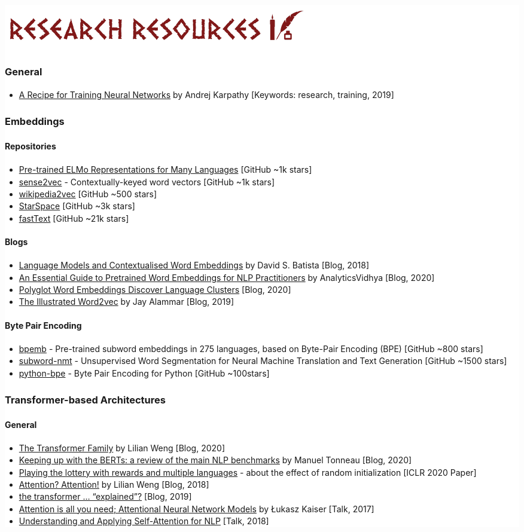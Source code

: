 ![The-NLP-Research](./Resources/Images/pandect_quill.png)
-----
### General
* [A Recipe for Training Neural Networks](https://karpathy.github.io/2019/04/25/recipe/) by Andrej Karpathy [Keywords: research, training, 2019]

### Embeddings
#### Repositories
* [Pre-trained ELMo Representations for Many Languages](https://github.com/HIT-SCIR/ELMoForManyLangs) [GitHub ~1k stars]
* [sense2vec](https://github.com/explosion/sense2vec) - Contextually-keyed word vectors [GitHub ~1k stars]
* [wikipedia2vec](https://github.com/wikipedia2vec/wikipedia2vec) [GitHub ~500 stars]
* [StarSpace](https://github.com/facebookresearch/StarSpace) [GitHub ~3k stars]
* [fastText](https://github.com/facebookresearch/fastText) [GitHub ~21k stars]

#### Blogs
* [Language Models and Contextualised Word Embeddings](http://www.davidsbatista.net/blog/2018/12/06/Word_Embeddings/) by David S. Batista [Blog, 2018]
* [An Essential Guide to Pretrained Word Embeddings for NLP Practitioners](https://www.analyticsvidhya.com/blog/2020/03/pretrained-word-embeddings-nlp/?utm_source=AVLinkedin&utm_medium=post&utm_campaign=22_may_new_article) by AnalyticsVidhya [Blog, 2020]
* [Polyglot Word Embeddings Discover Language Clusters](http://blog.shriphani.com/2020/02/03/polyglot-word-embeddings-discover-language-clusters/) [Blog, 2020]
* [The Illustrated Word2vec](https://jalammar.github.io/illustrated-word2vec/) by Jay Alammar [Blog, 2019]

#### Byte Pair Encoding
* [bpemb](https://github.com/bheinzerling/bpemb) - Pre-trained subword embeddings in 275 languages, based on Byte-Pair Encoding (BPE) [GitHub ~800 stars]
* [subword-nmt](https://github.com/rsennrich/subword-nmt) - Unsupervised Word Segmentation for Neural Machine Translation and Text Generation [GitHub ~1500 stars]
* [python-bpe](https://github.com/soaxelbrooke/python-bpe) - Byte Pair Encoding for Python [GitHub ~100stars]

### Transformer-based Architectures
#### General
* [The Transformer Family](https://lilianweng.github.io/lil-log/2020/04/07/the-transformer-family.html) by Lilian Weng [Blog, 2020]
* [Keeping up with the BERTs: a review of the main NLP benchmarks](https://creatext.ai/blog-posts/nlp-benchmarking-superglue-xtreme) by Manuel Tonneau [Blog, 2020]
* [Playing the lottery with rewards and multiple languages](https://arxiv.org/abs/1906.02768) - about the effect of random initialization [ICLR 2020 Paper]
* [Attention? Attention!](https://lilianweng.github.io/lil-log/2018/06/24/attention-attention.html) by Lilian Weng [Blog, 2018]
* [the transformer … “explained”?](https://nostalgebraist.tumblr.com/post/185326092369/the-transformer-explained) [Blog, 2019]
* [Attention is all you need; Attentional Neural Network Models](https://www.youtube.com/watch?v=rBCqOTEfxvg) by Łukasz Kaiser [Talk, 2017]
* [Understanding and Applying Self-Attention for NLP](https://www.youtube.com/watch?v=OYygPG4d9H0) [Talk, 2018]
